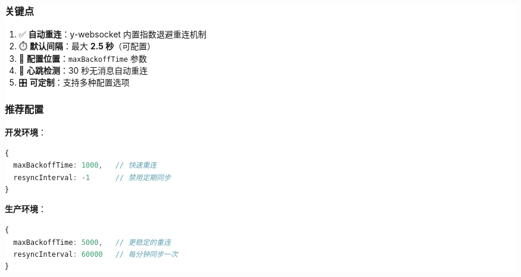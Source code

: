 ### 关键点

1. ✅ **自动重连**：y-websocket 内置指数退避重连机制
2. ⏱️ **默认间隔**：最大 **2.5 秒**（可配置）
3. 🔧 **配置位置**：`maxBackoffTime` 参数
4. 💓 **心跳检测**：30 秒无消息自动重连
5. 🎛️ **可定制**：支持多种配置选项

### 推荐配置

**开发环境**：
```typescript
{
  maxBackoffTime: 1000,   // 快速重连
  resyncInterval: -1      // 禁用定期同步
}
```

**生产环境**：
```typescript
{
  maxBackoffTime: 5000,   // 更稳定的重连
  resyncInterval: 60000   // 每分钟同步一次
}
```
